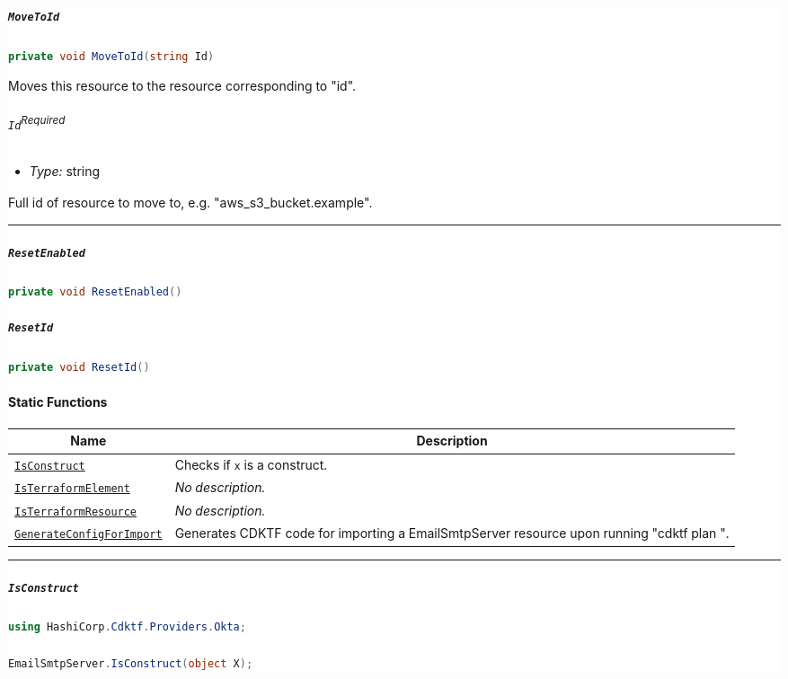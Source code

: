 
##### `MoveToId` <a name="MoveToId" id="@cdktf/provider-okta.emailSmtpServer.EmailSmtpServer.moveToId"></a>

```csharp
private void MoveToId(string Id)
```

Moves this resource to the resource corresponding to "id".

###### `Id`<sup>Required</sup> <a name="Id" id="@cdktf/provider-okta.emailSmtpServer.EmailSmtpServer.moveToId.parameter.id"></a>

- *Type:* string

Full id of resource to move to, e.g. "aws_s3_bucket.example".

---

##### `ResetEnabled` <a name="ResetEnabled" id="@cdktf/provider-okta.emailSmtpServer.EmailSmtpServer.resetEnabled"></a>

```csharp
private void ResetEnabled()
```

##### `ResetId` <a name="ResetId" id="@cdktf/provider-okta.emailSmtpServer.EmailSmtpServer.resetId"></a>

```csharp
private void ResetId()
```

#### Static Functions <a name="Static Functions" id="Static Functions"></a>

| **Name** | **Description** |
| --- | --- |
| <code><a href="#@cdktf/provider-okta.emailSmtpServer.EmailSmtpServer.isConstruct">IsConstruct</a></code> | Checks if `x` is a construct. |
| <code><a href="#@cdktf/provider-okta.emailSmtpServer.EmailSmtpServer.isTerraformElement">IsTerraformElement</a></code> | *No description.* |
| <code><a href="#@cdktf/provider-okta.emailSmtpServer.EmailSmtpServer.isTerraformResource">IsTerraformResource</a></code> | *No description.* |
| <code><a href="#@cdktf/provider-okta.emailSmtpServer.EmailSmtpServer.generateConfigForImport">GenerateConfigForImport</a></code> | Generates CDKTF code for importing a EmailSmtpServer resource upon running "cdktf plan <stack-name>". |

---

##### `IsConstruct` <a name="IsConstruct" id="@cdktf/provider-okta.emailSmtpServer.EmailSmtpServer.isConstruct"></a>

```csharp
using HashiCorp.Cdktf.Providers.Okta;

EmailSmtpServer.IsConstruct(object X);
```
